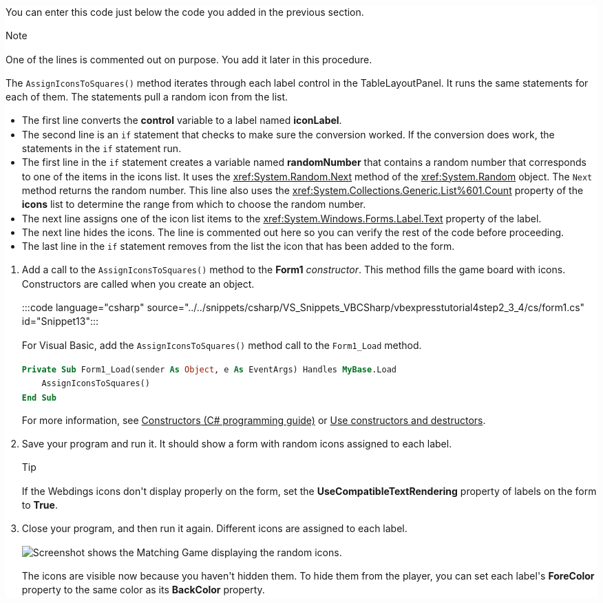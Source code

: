    You can enter this code just below the code you added in the previous section.

   > [!NOTE]
   > One of the lines is commented out on purpose.
   > You add it later in this procedure.

   The `AssignIconsToSquares()` method iterates through each label control in the TableLayoutPanel.
   It runs the same statements for each of them.
   The statements pull a random icon from the list.

   - The first line converts the **control** variable to a label named **iconLabel**. 
   - The second line is an `if` statement that checks to make sure the conversion worked.
     If the conversion does work, the statements in the `if` statement run.
   - The first line in the `if` statement creates a variable named **randomNumber** that contains a random number that corresponds to one of the items in the icons list.
     It uses the <xref:System.Random.Next> method of the <xref:System.Random> object.
     The `Next` method returns the random number.
     This line also uses the <xref:System.Collections.Generic.List%601.Count> property of the **icons** list to determine the range from which to choose the random number.
   - The next line assigns one of the icon list items to the <xref:System.Windows.Forms.Label.Text> property of the label.
   - The next line hides the icons.
     The line is commented out here so you can verify the rest of the code before proceeding.
   - The last line in the `if` statement removes from the list the icon that has been added to the form.

1. Add a call to the `AssignIconsToSquares()` method to the **Form1** _constructor_.
   This method fills the game board with icons.
   Constructors are called when you create an object.

   :::code language="csharp" source="../../snippets/csharp/VS_Snippets_VBCSharp/vbexpresstutorial4step2_3_4/cs/form1.cs" id="Snippet13":::

   For Visual Basic, add the `AssignIconsToSquares()` method call to the `Form1_Load` method.

   ```vb
   Private Sub Form1_Load(sender As Object, e As EventArgs) Handles MyBase.Load
       AssignIconsToSquares()
   End Sub
   ```

   For more information, see [Constructors (C# programming guide)](/dotnet/csharp/programming-guide/classes-and-structs/constructors) or [Use constructors and destructors](/previous-versions/visualstudio/visual-studio-2008/2z08e49e\(v\=vs.90\)).

1. Save your program and run it. It should show a form with random icons assigned to each label.

   > [!TIP]
   > If the Webdings icons don't display properly on the form, set the **UseCompatibleTextRendering** property of labels on the form to **True**.

1. Close your program, and then run it again. Different icons are assigned to each label.

   ![Screenshot shows the Matching Game displaying the random icons.](../media/tutorial-windows-forms-match-game-icons/display-random-icons.png)

   The icons are visible now because you haven't hidden them. To hide them from the player, you can set each label's **ForeColor** property to the same color as its **BackColor** property.
